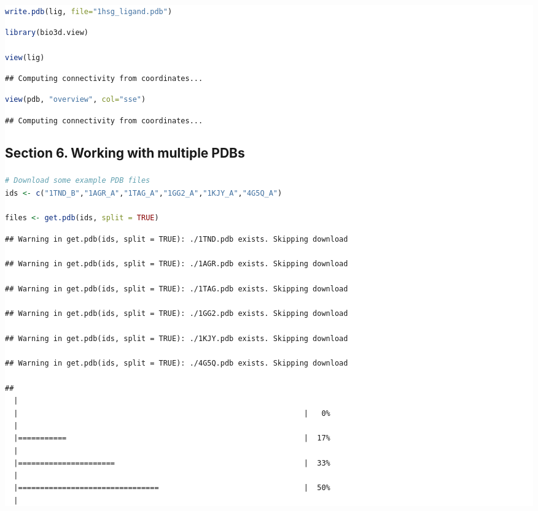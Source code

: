``` r
write.pdb(lig, file="1hsg_ligand.pdb")
```

``` r
library(bio3d.view)

view(lig)
```

    ## Computing connectivity from coordinates...

``` r
view(pdb, "overview", col="sse")
```

    ## Computing connectivity from coordinates...

Section 6. Working with multiple PDBs
-------------------------------------

``` r
# Download some example PDB files
ids <- c("1TND_B","1AGR_A","1TAG_A","1GG2_A","1KJY_A","4G5Q_A") 

files <- get.pdb(ids, split = TRUE)
```

    ## Warning in get.pdb(ids, split = TRUE): ./1TND.pdb exists. Skipping download

    ## Warning in get.pdb(ids, split = TRUE): ./1AGR.pdb exists. Skipping download

    ## Warning in get.pdb(ids, split = TRUE): ./1TAG.pdb exists. Skipping download

    ## Warning in get.pdb(ids, split = TRUE): ./1GG2.pdb exists. Skipping download

    ## Warning in get.pdb(ids, split = TRUE): ./1KJY.pdb exists. Skipping download

    ## Warning in get.pdb(ids, split = TRUE): ./4G5Q.pdb exists. Skipping download

    ## 
      |                                                                       
      |                                                                 |   0%
      |                                                                       
      |===========                                                      |  17%
      |                                                                       
      |======================                                           |  33%
      |                                                                       
      |================================                                 |  50%
      |                                                                       